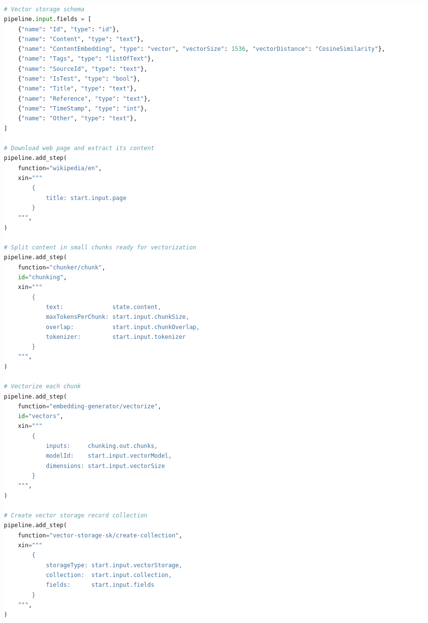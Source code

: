 ```python
# Vector storage schema
pipeline.input.fields = [
    {"name": "Id", "type": "id"},
    {"name": "Content", "type": "text"},
    {"name": "ContentEmbedding", "type": "vector", "vectorSize": 1536, "vectorDistance": "CosineSimilarity"},
    {"name": "Tags", "type": "listOfText"},
    {"name": "SourceId", "type": "text"},
    {"name": "IsTest", "type": "bool"},
    {"name": "Title", "type": "text"},
    {"name": "Reference", "type": "text"},
    {"name": "TimeStamp", "type": "int"},
    {"name": "Other", "type": "text"},
]

# Download web page and extract its content
pipeline.add_step(
    function="wikipedia/en",
    xin="""
        { 
            title: start.input.page 
        }
    """,
)

# Split content in small chunks ready for vectorization
pipeline.add_step(
    function="chunker/chunk",
    id="chunking",
    xin="""
        { 
            text:              state.content,
            maxTokensPerChunk: start.input.chunkSize,
            overlap:           start.input.chunkOverlap, 
            tokenizer:         start.input.tokenizer
        }
    """,
)

# Vectorize each chunk
pipeline.add_step(
    function="embedding-generator/vectorize",
    id="vectors",
    xin="""
        { 
            inputs:     chunking.out.chunks,
            modelId:    start.input.vectorModel,
            dimensions: start.input.vectorSize
        }
    """,
)

# Create vector storage record collection
pipeline.add_step(
    function="vector-storage-sk/create-collection",
    xin="""
        {
            storageType: start.input.vectorStorage,
            collection:  start.input.collection, 
            fields:      start.input.fields
        }
    """,
)
```